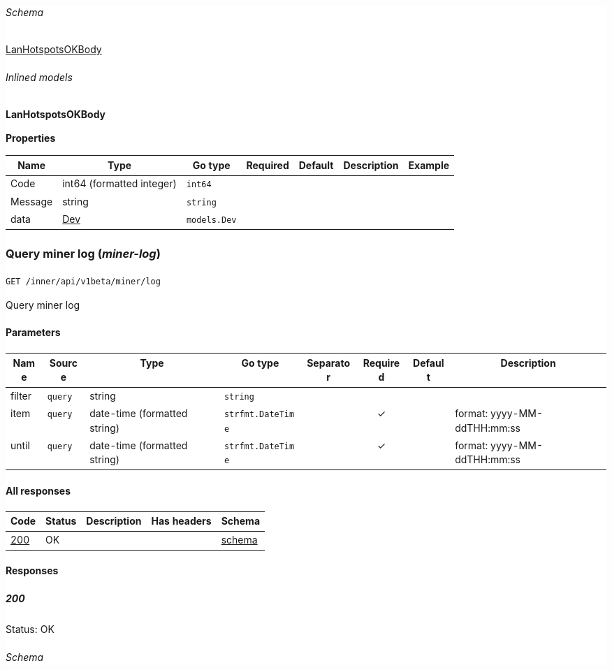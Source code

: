 ###### <span id="lan-hotspots-200-schema"></span> Schema
   
  

[LanHotspotsOKBody](#lan-hotspots-o-k-body)

###### Inlined models

**<span id="lan-hotspots-o-k-body"></span> LanHotspotsOKBody**


  



**Properties**

| Name | Type | Go type | Required | Default | Description | Example |
|------|------|---------|:--------:| ------- |-------------|---------|
| Code | int64 (formatted integer)| `int64` |  | |  |  |
| Message | string| `string` |  | |  |  |
| data | [Dev](#dev)| `models.Dev` |  | |  |  |



### <span id="miner-log"></span> Query miner log (*miner-log*)

```
GET /inner/api/v1beta/miner/log
```

Query miner log

#### Parameters

| Name | Source | Type | Go type | Separator | Required | Default | Description |
|------|--------|------|---------|-----------| :------: |---------|-------------|
| filter | `query` | string | `string` |  |  |  |  |
| item | `query` | date-time (formatted string) | `strfmt.DateTime` |  | ✓ |  | format: yyyy-MM-ddTHH:mm:ss |
| until | `query` | date-time (formatted string) | `strfmt.DateTime` |  | ✓ |  | format: yyyy-MM-ddTHH:mm:ss |

#### All responses
| Code | Status | Description | Has headers | Schema |
|------|--------|-------------|:-----------:|--------|
| [200](#miner-log-200) | OK |  |  | [schema](#miner-log-200-schema) |

#### Responses


##### <span id="miner-log-200"></span> 200
Status: OK

###### <span id="miner-log-200-schema"></span> Schema
   